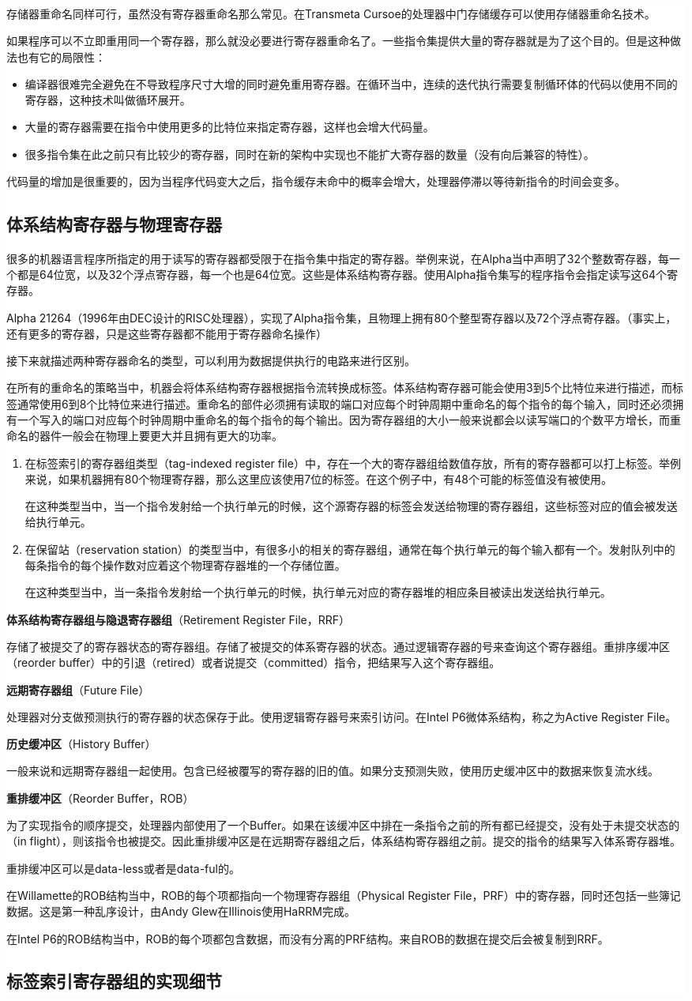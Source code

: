 存储器重命名同样可行，虽然没有寄存器重命名那么常见。在Transmeta Cursoe的处理器中门存储缓存可以使用存储器重命名技术。

如果程序可以不立即重用同一个寄存器，那么就没必要进行寄存器重命名了。一些指令集提供大量的寄存器就是为了这个目的。但是这种做法也有它的局限性：

- 编译器很难完全避免在不导致程序尺寸大增的同时避免重用寄存器。在循环当中，连续的迭代执行需要复制循环体的代码以使用不同的寄存器，这种技术叫做循环展开。

- 大量的寄存器需要在指令中使用更多的比特位来指定寄存器，这样也会增大代码量。

- 很多指令集在此之前只有比较少的寄存器，同时在新的架构中实现也不能扩大寄存器的数量（没有向后兼容的特性）。

代码量的增加是很重要的，因为当程序代码变大之后，指令缓存未命中的概率会增大，处理器停滞以等待新指令的时间会变多。

## 体系结构寄存器与物理寄存器

很多的机器语言程序所指定的用于读写的寄存器都受限于在指令集中指定的寄存器。举例来说，在Alpha当中声明了32个整数寄存器，每一个都是64位宽，以及32个浮点寄存器，每一个也是64位宽。这些是体系结构寄存器。使用Alpha指令集写的程序指令会指定读写这64个寄存器。

Alpha 21264（1996年由DEC设计的RISC处理器），实现了Alpha指令集，且物理上拥有80个整型寄存器以及72个浮点寄存器。（事实上，还有更多的寄存器，只是这些寄存器都不能用于寄存器命名操作）

接下来就描述两种寄存器命名的类型，可以利用为数据提供执行的电路来进行区别。

在所有的重命名的策略当中，机器会将体系结构寄存器根据指令流转换成标签。体系结构寄存器可能会使用3到5个比特位来进行描述，而标签通常使用6到8个比特位来进行描述。重命名的部件必须拥有读取的端口对应每个时钟周期中重命名的每个指令的每个输入，同时还必须拥有一个写入的端口对应每个时钟周期中重命名的每个指令的每个输出。因为寄存器组的大小一般来说都会以读写端口的个数平方增长，而重命名的器件一般会在物理上要更大并且拥有更大的功率。

1. 在标签索引的寄存器组类型（tag-indexed register file）中，存在一个大的寄存器组给数值存放，所有的寄存器都可以打上标签。举例来说，如果机器拥有80个物理寄存器，那么这里应该使用7位的标签。在这个例子中，有48个可能的标签值没有被使用。

    在这种类型当中，当一个指令发射给一个执行单元的时候，这个源寄存器的标签会发送给物理的寄存器组，这些标签对应的值会被发送给执行单元。

2. 在保留站（reservation station）的类型当中，有很多小的相关的寄存器组，通常在每个执行单元的每个输入都有一个。发射队列中的每条指令的每个操作数对应着这个物理寄存器堆的一个存储位置。

    在这种类型当中，当一条指令发射给一个执行单元的时候，执行单元对应的寄存器堆的相应条目被读出发送给执行单元。

**体系结构寄存器组与隐退寄存器组**（Retirement Register File，RRF）

存储了被提交了的寄存器状态的寄存器组。存储了被提交的体系寄存器的状态。通过逻辑寄存器的号来查询这个寄存器组。重排序缓冲区（reorder buffer）中的引退（retired）或者说提交（committed）指令，把结果写入这个寄存器组。

**远期寄存器组**（Future File）

处理器对分支做预测执行的寄存器的状态保存于此。使用逻辑寄存器号来索引访问。在Intel P6微体系结构，称之为Active Register File。

**历史缓冲区**（History Buffer）

一般来说和远期寄存器组一起使用。包含已经被覆写的寄存器的旧的值。如果分支预测失败，使用历史缓冲区中的数据来恢复流水线。

**重排缓冲区**（Reorder Buffer，ROB）

为了实现指令的顺序提交，处理器内部使用了一个Buffer。如果在该缓冲区中排在一条指令之前的所有都已经提交，没有处于未提交状态的（in flight），则该指令也被提交。因此重排缓冲区是在远期寄存器组之后，体系结构寄存器组之前。提交的指令的结果写入体系寄存器堆。

重排缓冲区可以是data-less或者是data-ful的。

在Willamette的ROB结构当中，ROB的每个项都指向一个物理寄存器组（Physical Register File，PRF）中的寄存器，同时还包括一些簿记数据。这是第一种乱序设计，由Andy Glew在Illinois使用HaRRM完成。

在Intel P6的ROB结构当中，ROB的每个项都包含数据，而没有分离的PRF结构。来自ROB的数据在提交后会被复制到RRF。

## 标签索引寄存器组的实现细节
